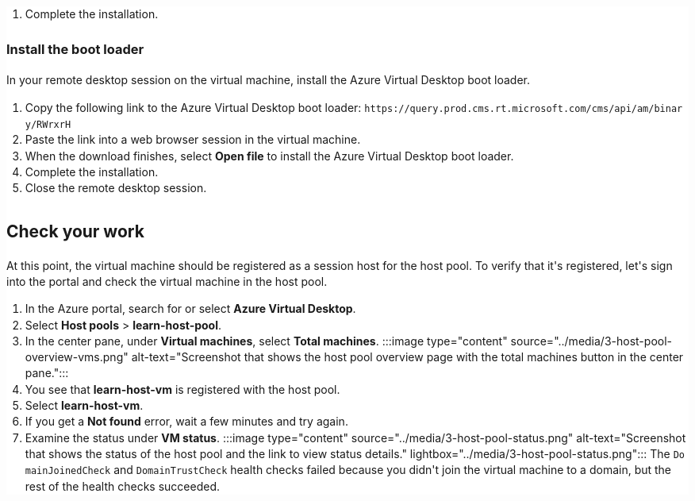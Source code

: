 1. Complete the installation.

### Install the boot loader

In your remote desktop session on the virtual machine, install the Azure Virtual Desktop boot loader.

1. Copy the following link to the Azure Virtual Desktop boot loader: `https://query.prod.cms.rt.microsoft.com/cms/api/am/binary/RWrxrH`
1. Paste the link into a web browser session in the virtual machine.
1. When the download finishes, select **Open file** to install the Azure Virtual Desktop boot loader.
1. Complete the installation.
1. Close the remote desktop session.

## Check your work

At this point, the virtual machine should be registered as a session host for the host pool. To verify that it's registered, let's sign into the portal and check the virtual machine in the host pool.

1. In the Azure portal, search for or select **Azure Virtual Desktop**.
1. Select **Host pools** > **learn-host-pool**.
1. In the center pane, under **Virtual machines**, select **Total machines**.
:::image type="content" source="../media/3-host-pool-overview-vms.png" alt-text="Screenshot that shows the host pool overview page with the total machines button in the center pane.":::
1. You see that **learn-host-vm** is registered with the host pool.
1. Select **learn-host-vm**.
1. If you get a **Not found** error, wait a few minutes and try again.
1. Examine the status under **VM status**.
:::image type="content" source="../media/3-host-pool-status.png" alt-text="Screenshot that shows the status of the host pool and the link to view status details." lightbox="../media/3-host-pool-status.png":::
   The `DomainJoinedCheck` and `DomainTrustCheck` health checks failed because you didn't join the virtual machine to a domain, but the rest of the health checks succeeded.
